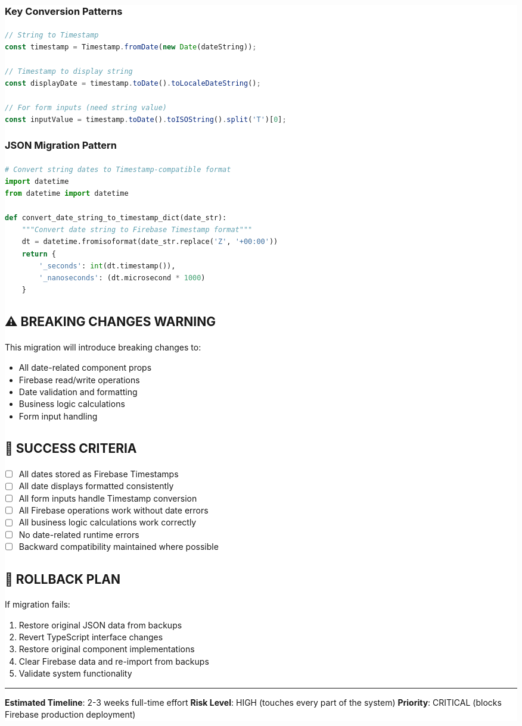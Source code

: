 ### Key Conversion Patterns
```typescript
// String to Timestamp
const timestamp = Timestamp.fromDate(new Date(dateString));

// Timestamp to display string
const displayDate = timestamp.toDate().toLocaleDateString();

// For form inputs (need string value)
const inputValue = timestamp.toDate().toISOString().split('T')[0];
```

### JSON Migration Pattern
```python
# Convert string dates to Timestamp-compatible format
import datetime
from datetime import datetime

def convert_date_string_to_timestamp_dict(date_str):
    """Convert date string to Firebase Timestamp format"""
    dt = datetime.fromisoformat(date_str.replace('Z', '+00:00'))
    return {
        '_seconds': int(dt.timestamp()),
        '_nanoseconds': (dt.microsecond * 1000)
    }
```

## ⚠️ BREAKING CHANGES WARNING
This migration will introduce breaking changes to:
- All date-related component props
- Firebase read/write operations
- Date validation and formatting
- Business logic calculations
- Form input handling

## 📝 SUCCESS CRITERIA
- [ ] All dates stored as Firebase Timestamps
- [ ] All date displays formatted consistently
- [ ] All form inputs handle Timestamp conversion
- [ ] All Firebase operations work without date errors
- [ ] All business logic calculations work correctly
- [ ] No date-related runtime errors
- [ ] Backward compatibility maintained where possible

## 🔄 ROLLBACK PLAN
If migration fails:
1. Restore original JSON data from backups
2. Revert TypeScript interface changes
3. Restore original component implementations
4. Clear Firebase data and re-import from backups
5. Validate system functionality

---
**Estimated Timeline**: 2-3 weeks full-time effort
**Risk Level**: HIGH (touches every part of the system)
**Priority**: CRITICAL (blocks Firebase production deployment)